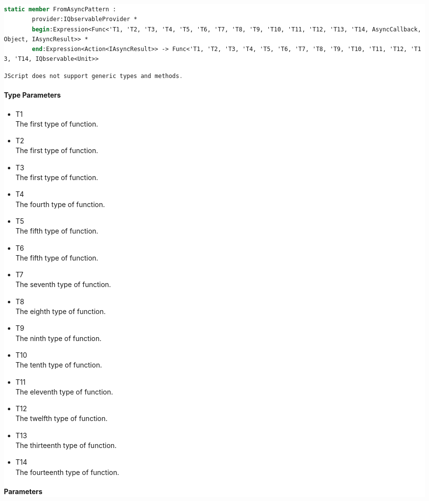 ```fsharp
static member FromAsyncPattern : 
        provider:IQbservableProvider * 
        begin:Expression<Func<'T1, 'T2, 'T3, 'T4, 'T5, 'T6, 'T7, 'T8, 'T9, 'T10, 'T11, 'T12, 'T13, 'T14, AsyncCallback, Object, IAsyncResult>> * 
        end:Expression<Action<IAsyncResult>> -> Func<'T1, 'T2, 'T3, 'T4, 'T5, 'T6, 'T7, 'T8, 'T9, 'T10, 'T11, 'T12, 'T13, 'T14, IQbservable<Unit>> 
```

```javascript
JScript does not support generic types and methods.
```

#### Type Parameters

- T1  
  The first type of function.

- T2  
  The first type of function.

- T3  
  The first type of function.

- T4  
  The fourth type of function.

- T5  
  The fifth type of function.

- T6  
  The fifth type of function.

- T7  
  The seventh type of function.

- T8  
  The eighth type of function.

- T9  
  The ninth type of function.

- T10  
  The tenth type of function.

- T11  
  The eleventh type of function.

- T12  
  The twelfth type of function.

- T13  
  The thirteenth type of function.

- T14  
  The fourteenth type of function.

#### Parameters
